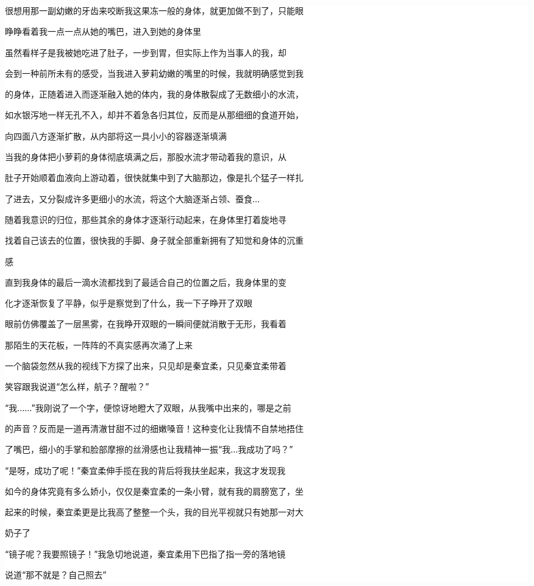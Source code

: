 很想用那一副幼嫩的牙齿来咬断我这果冻一般的身体，就更加做不到了，只能眼

睁睁看着我一点一点从她的嘴巴，进入到她的身体里

虽然看样子是我被她吃进了肚子，一步到胃，但实际上作为当事人的我，却

会到一种前所未有的感受，当我进入萝莉幼嫩的嘴里的时候，我就明确感觉到我

的身体，正随着进入而逐渐融入她的体内，我的身体散裂成了无数细小的水流，

如水银泻地一样无孔不入，却并不着急各归其位，反而是从那细细的食道开始，

向四面八方逐渐扩散，从内部将这一具小小的容器逐渐填满



当我的身体把小萝莉的身体彻底填满之后，那股水流才带动着我的意识，从

肚子开始顺着血液向上游动着，很快就集中到了大脑那边，像是扎个猛子一样扎

了进去，又分裂成许多更细小的水流，将这个大脑逐渐占领、蚕食…



随着我意识的归位，那些其余的身体才逐渐行动起来，在身体里打着旋地寻

找着自己该去的位置，很快我的手脚、身子就全部重新拥有了知觉和身体的沉重

感



直到我身体的最后一滴水流都找到了最适合自己的位置之后，我身体里的变

化才逐渐恢复了平静，似乎是察觉到了什么，我一下子睁开了双眼



眼前仿佛覆盖了一层黑雾，在我睁开双眼的一瞬间便就消散于无形，我看着

那陌生的天花板，一阵阵的不真实感再次涌了上来



一个脑袋忽然从我的视线下方探了出来，只见却是秦宜柔，只见秦宜柔带着

笑容跟我说道“怎么样，航子？醒啦？”



“我……”我刚说了一个字，便惊讶地瞪大了双眼，从我嘴中出来的，哪是之前

的声音？反而是一道再清澈甘甜不过的细嫩嗓音！这种变化让我情不自禁地捂住

了嘴巴，细小的手掌和脸部摩擦的丝滑感也让我精神一振“我…我成功了吗？”



“是呀，成功了呢！”秦宜柔伸手揽在我的背后将我扶坐起来，我这才发现我

如今的身体究竟有多么娇小，仅仅是秦宜柔的一条小臂，就有我的肩膀宽了，坐

起来的时候，秦宜柔更是比我高了整整一个头，我的目光平视就只有她那一对大

奶子了

“镜子呢？我要照镜子！”我急切地说道，秦宜柔用下巴指了指一旁的落地镜

说道“那不就是？自己照去”

